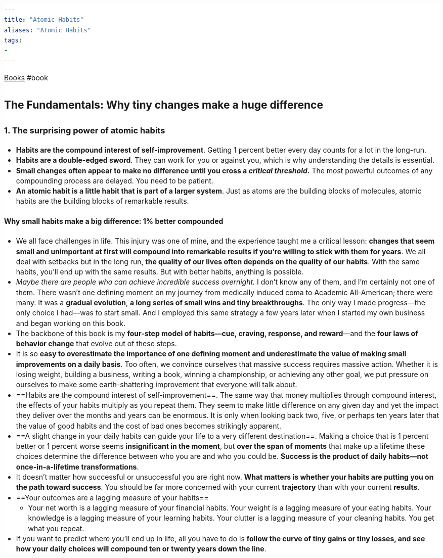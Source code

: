```yaml
---
title: "Atomic Habits"
aliases: "Atomic Habits"
tags:
- 
---
```

[Books](notes/Books.md) #book 
## The Fundamentals: Why tiny changes make a huge difference
### 1. The surprising power of atomic habits 
- **Habits are the compound interest of self-improvement**. Getting 1 percent better every day counts for a lot in the long-run.
- **Habits are a double-edged sword**. They can work for you or against you, which is why understanding the details is essential.
- **Small changes often appear to make no difference until you cross a *critical threshold*.** The most powerful outcomes of any compounding process are delayed. You need to be patient.
- **An atomic habit is a little habit that is part of a larger system**. Just as atoms are the building blocks of molecules, atomic habits are the building blocks of remarkable results.
#### Why small habits make a big difference: 1% better compounded
- We all face challenges in life. This injury was one of mine, and the experience taught me a critical lesson: **changes that seem small and unimportant at first will compound into remarkable results if you’re willing to stick with them for years**. We all deal with setbacks but in the long run, **the quality of our lives often depends on the quality of our habits**. With the same habits, you’ll end up with the same results. But with better habits, anything is possible.
 - *Maybe there are people who can achieve incredible success overnight.* I don’t know any of them, and I’m certainly not one of them. There wasn’t one defining moment on my journey from medically induced coma to Academic All-American; there were many. It was a **gradual evolution**, **a long series of small wins and tiny breakthroughs**. The only way I made progress—the only choice I had—was to start small. And I employed this same strategy a few years later when I started my own business and began working on this book.
 - The backbone of this book is my **four-step model of habits—cue, craving, response, and reward**—and the **four laws of behavior change** that evolve out of these steps. 
 - It is so **easy to overestimate the importance of one defining moment and underestimate the value of making small improvements on a daily basis**. Too often, we convince ourselves that massive success requires massive action. Whether it is losing weight, building a business, writing a book, winning a championship, or achieving any other goal, we put pressure on ourselves to make some earth-shattering improvement that everyone will talk about.
 - ==Habits are the compound interest of self-improvement==. The same way that money multiplies through compound interest, the effects of your habits multiply as you repeat them. They seem to make little difference on any given day and yet the impact they deliver over the months and years can be enormous. It is only when looking back two, five, or perhaps ten years later that the value of good habits and the cost of bad ones becomes strikingly apparent.
- ==A slight change in your daily habits can guide your life to a very different destination==. Making a choice that is 1 percent better or 1 percent worse seems **insignificant in the moment**, but **over the span of moments** that make up a lifetime these choices determine the difference between who you are and who you could be. **Success is the product of daily habits—not once-in-a-lifetime transformations**.
- It doesn’t matter how successful or unsuccessful you are right now. **What matters is whether your habits are putting you on the path toward success**. You should be far more concerned with your current **trajectory** than with your current **results**. 
- ==Your outcomes are a lagging measure of your habits==
	- Your net worth is a lagging measure of your financial habits. Your weight is a lagging measure of your eating habits. Your knowledge is a lagging measure of your learning habits. Your clutter is a lagging measure of your cleaning habits. You get what you repeat.
- If you want to predict where you’ll end up in life, all you have to do is **follow the curve of tiny gains or tiny losses, and see how your daily choices will compound ten or twenty years down the line**. 